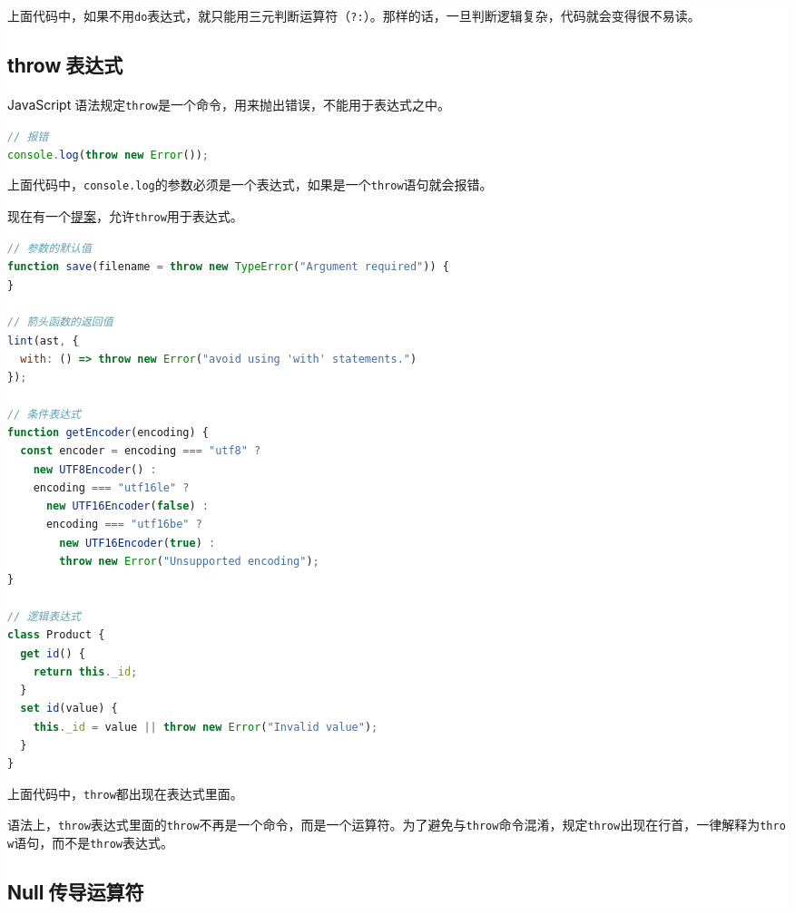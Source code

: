 
上面代码中，如果不用`do`表达式，就只能用三元判断运算符（`?:`）。那样的话，一旦判断逻辑复杂，代码就会变得很不易读。

## throw 表达式

JavaScript 语法规定`throw`是一个命令，用来抛出错误，不能用于表达式之中。

```javascript
// 报错
console.log(throw new Error());
```

上面代码中，`console.log`的参数必须是一个表达式，如果是一个`throw`语句就会报错。

现在有一个[提案](https://github.com/tc39/proposal-throw-expressions)，允许`throw`用于表达式。

```javascript
// 参数的默认值
function save(filename = throw new TypeError("Argument required")) {
}

// 箭头函数的返回值
lint(ast, {
  with: () => throw new Error("avoid using 'with' statements.")
});

// 条件表达式
function getEncoder(encoding) {
  const encoder = encoding === "utf8" ?
    new UTF8Encoder() :
    encoding === "utf16le" ?
      new UTF16Encoder(false) :
      encoding === "utf16be" ?
        new UTF16Encoder(true) :
        throw new Error("Unsupported encoding");
}

// 逻辑表达式
class Product {
  get id() {
    return this._id;
  }
  set id(value) {
    this._id = value || throw new Error("Invalid value");
  }
}
```

上面代码中，`throw`都出现在表达式里面。

语法上，`throw`表达式里面的`throw`不再是一个命令，而是一个运算符。为了避免与`throw`命令混淆，规定`throw`出现在行首，一律解释为`throw`语句，而不是`throw`表达式。

## Null 传导运算符
